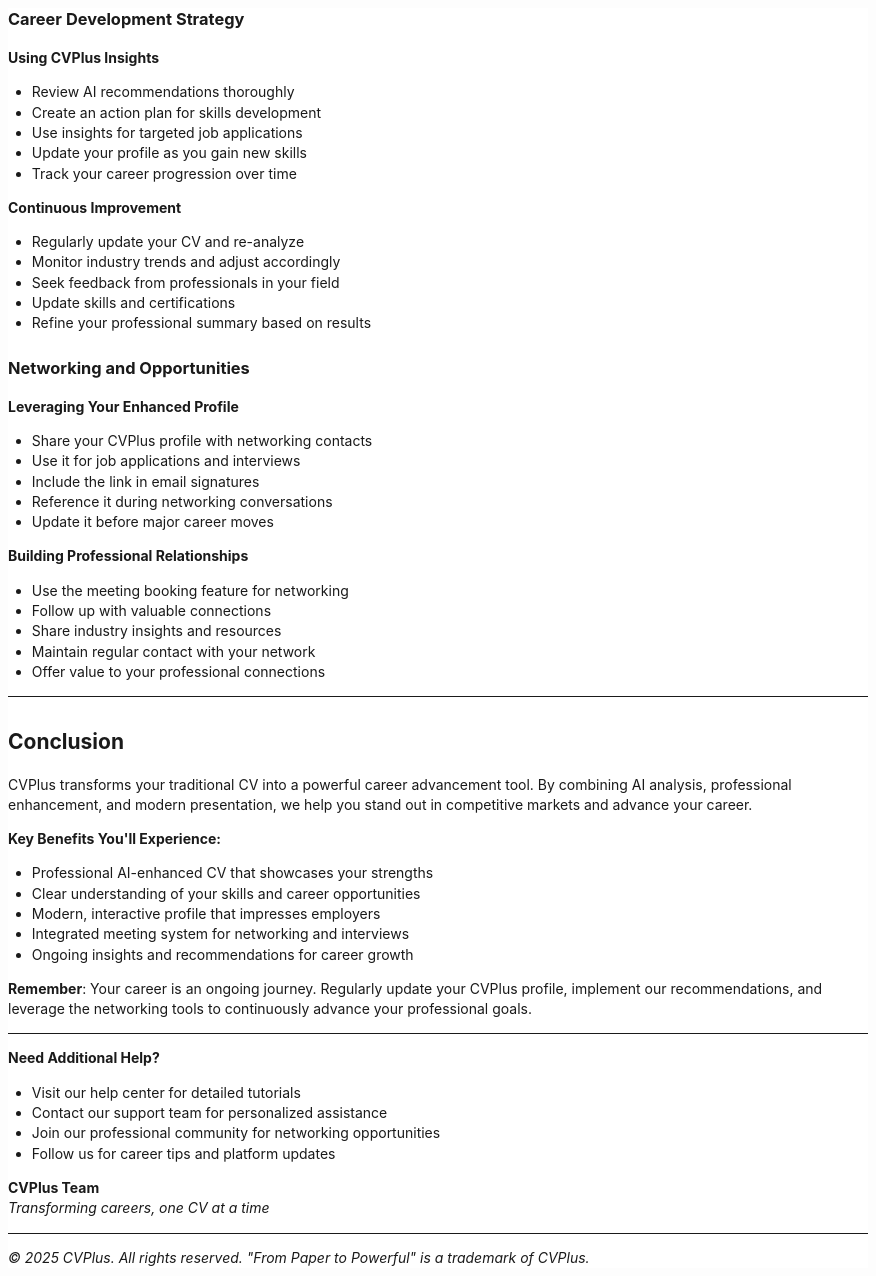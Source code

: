 ### Career Development Strategy

**Using CVPlus Insights**
- Review AI recommendations thoroughly
- Create an action plan for skills development
- Use insights for targeted job applications
- Update your profile as you gain new skills
- Track your career progression over time

**Continuous Improvement**
- Regularly update your CV and re-analyze
- Monitor industry trends and adjust accordingly
- Seek feedback from professionals in your field
- Update skills and certifications
- Refine your professional summary based on results

### Networking and Opportunities

**Leveraging Your Enhanced Profile**
- Share your CVPlus profile with networking contacts
- Use it for job applications and interviews
- Include the link in email signatures
- Reference it during networking conversations
- Update it before major career moves

**Building Professional Relationships**
- Use the meeting booking feature for networking
- Follow up with valuable connections
- Share industry insights and resources
- Maintain regular contact with your network
- Offer value to your professional connections

---

## Conclusion

CVPlus transforms your traditional CV into a powerful career advancement tool. By combining AI analysis, professional enhancement, and modern presentation, we help you stand out in competitive markets and advance your career.

**Key Benefits You'll Experience:**
- Professional AI-enhanced CV that showcases your strengths
- Clear understanding of your skills and career opportunities
- Modern, interactive profile that impresses employers
- Integrated meeting system for networking and interviews
- Ongoing insights and recommendations for career growth

**Remember**: Your career is an ongoing journey. Regularly update your CVPlus profile, implement our recommendations, and leverage the networking tools to continuously advance your professional goals.

---

**Need Additional Help?**
- Visit our help center for detailed tutorials
- Contact our support team for personalized assistance
- Join our professional community for networking opportunities
- Follow us for career tips and platform updates

**CVPlus Team**  
*Transforming careers, one CV at a time*

---

*© 2025 CVPlus. All rights reserved. "From Paper to Powerful" is a trademark of CVPlus.*